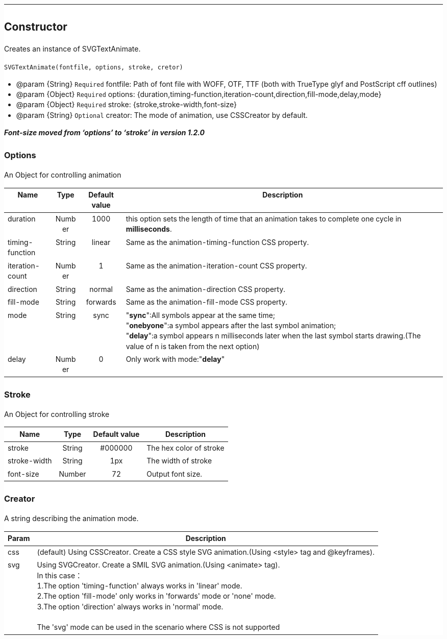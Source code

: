 ```
```

---
## Constructor
Creates an instance of SVGTextAnimate.

`SVGTextAnimate(fontfile, options, stroke, cretor)`

  * @param {String} `Required` fontfile: Path of font file with WOFF, OTF, TTF (both with TrueType glyf and PostScript cff outlines)
  * @param {Object} `Required` options: {duration,timing-function,iteration-count,direction,fill-mode,delay,mode}
  * @param {Object} `Required` stroke: {stroke,stroke-width,font-size}
  * @param {String} `Optional` creator: The mode of animation, use CSSCreator by default.

***Font-size moved from ‘options’ to ‘stroke’ in version 1.2.0***

### Options
An Object for controlling animation

Name|Type|Default value|Description
---|:--:|:--:|---
duration|Number|1000|this option sets the length of time that an animation takes to complete one cycle in **milliseconds**.
timing-function|String|linear|Same as the animation-timing-function CSS property.
iteration-count|Number|1|Same as the animation-iteration-count CSS property.
direction|String|normal|Same as the animation-direction CSS property.
fill-mode|String|forwards|Same as the animation-fill-mode CSS property.
mode|String|sync|"**sync**":All symbols appear at the same time; <br>"**onebyone**":a symbol appears after the last symbol animation;<br>"**delay**":a symbol appears n milliseconds later when the last symbol starts drawing.(The value of n is taken from the next option)
delay|Number|0|Only work with mode:"**delay**"

### Stroke
An Object for controlling stroke

Name|Type|Default value|Description
---|:--:|:--:|---
stroke|String|#000000|The hex color of stroke
stroke-width|String|1px|The width of stroke
font-size|Number|72|Output font size.

### Creator
A string describing the animation mode.

Param|Description
---|---
css | (default) Using CSSCreator. Create a CSS style SVG animation.(Using \<style\> tag and @keyframes).
svg | Using SVGCreator. Create a SMIL SVG animation.(Using \<animate\> tag).<br>In this case：<br>1.The option 'timing-function' always works in 'linear' mode.<br>2.The option 'fill-mode' only works in 'forwards' mode or 'none' mode.<br>3.The option 'direction' always works in 'normal' mode.<br><br>The 'svg' mode can be used in the scenario where CSS is not supported
